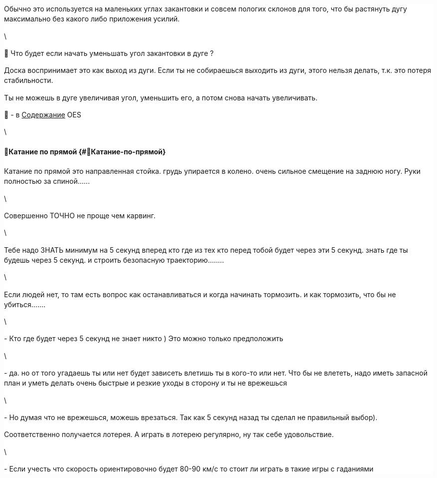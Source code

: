 Обычно это используется на маленьких углах закантовки и совсем пологих
склонов для того, что бы растянуть дугу максимально без какого либо
приложения усилий.

\

🔹 Что будет если начать уменьшать угол закантовки в дуге ?

Доска воспринимает это как выход из дуги. Если ты не собираешься
выходить из дуги, этого нельзя делать, т.к. это потеря стабильности.

Ты не можешь в дуге увеличивая угол, уменьшить его, а потом снова начать
увеличивать.

🔄 - в [Содержание](/OES---baza-znanij-09-14) OES

\

#### 🔸Катание по прямой {#🔸Катание-по-прямой}

Катание по прямой это направленная стойка. грудь упирается в колено.
очень сильное смещение на заднюю ногу. Руки полностью за спиной\...\...

\

Совершенно ТОЧНО не проще чем карвинг.

\

Тебе надо ЗНАТЬ минимум на 5 секунд вперед кто где из тех кто перед
тобой будет через эти 5 секунд. знать где ты будешь через 5 секунд. и
строить безопасную траекторию\...\.....

\

Если людей нет, то там есть вопрос как останавливаться и когда начинать
тормозить. и как тормозить, что бы не убиться\...\....

\

\- Кто где будет через 5 секунд не знает никто ) Это можно только
предположить

\

\- да. но от того угадаешь ты или нет будет зависеть влетишь ты в
кого-то или нет. Что бы не влететь, надо иметь запасной план и уметь
делать очень быстрые и резкие уходы в сторону и ты не врежешься

\

\- Но думая что не врежешься, можешь врезаться. Так как 5 секунд назад
ты сделал не правильный выбор).

Соответственно получается лотерея. А играть в лотерею регулярно, ну так
себе удовольствие. 

\

\- Если учесть что скорость ориентировочно будет 80-90 км/с то стоит ли
играть в такие игры с гаданиями
